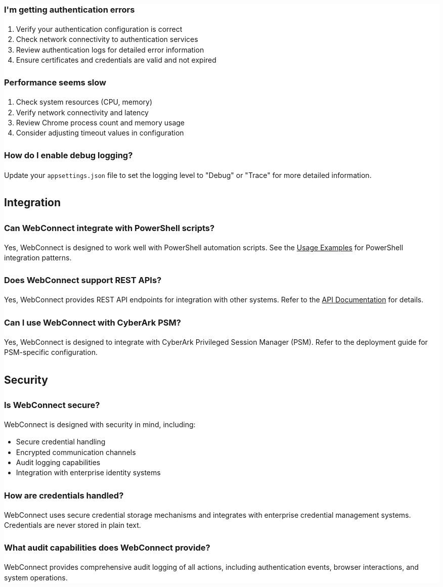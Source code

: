 ### I'm getting authentication errors
1. Verify your authentication configuration is correct
2. Check network connectivity to authentication services
3. Review authentication logs for detailed error information
4. Ensure certificates and credentials are valid and not expired

### Performance seems slow
1. Check system resources (CPU, memory)
2. Verify network connectivity and latency
3. Review Chrome process count and memory usage
4. Consider adjusting timeout values in configuration

### How do I enable debug logging?
Update your `appsettings.json` file to set the logging level to "Debug" or "Trace" for more detailed information.

## Integration

### Can WebConnect integrate with PowerShell scripts?
Yes, WebConnect is designed to work well with PowerShell automation scripts. See the [Usage Examples](usage-examples.md) for PowerShell integration patterns.

### Does WebConnect support REST APIs?
Yes, WebConnect provides REST API endpoints for integration with other systems. Refer to the [API Documentation](api-documentation.md) for details.

### Can I use WebConnect with CyberArk PSM?
Yes, WebConnect is designed to integrate with CyberArk Privileged Session Manager (PSM). Refer to the deployment guide for PSM-specific configuration.

## Security

### Is WebConnect secure?
WebConnect is designed with security in mind, including:
- Secure credential handling
- Encrypted communication channels
- Audit logging capabilities
- Integration with enterprise identity systems

### How are credentials handled?
WebConnect uses secure credential storage mechanisms and integrates with enterprise credential management systems. Credentials are never stored in plain text.

### What audit capabilities does WebConnect provide?
WebConnect provides comprehensive audit logging of all actions, including authentication events, browser interactions, and system operations.
